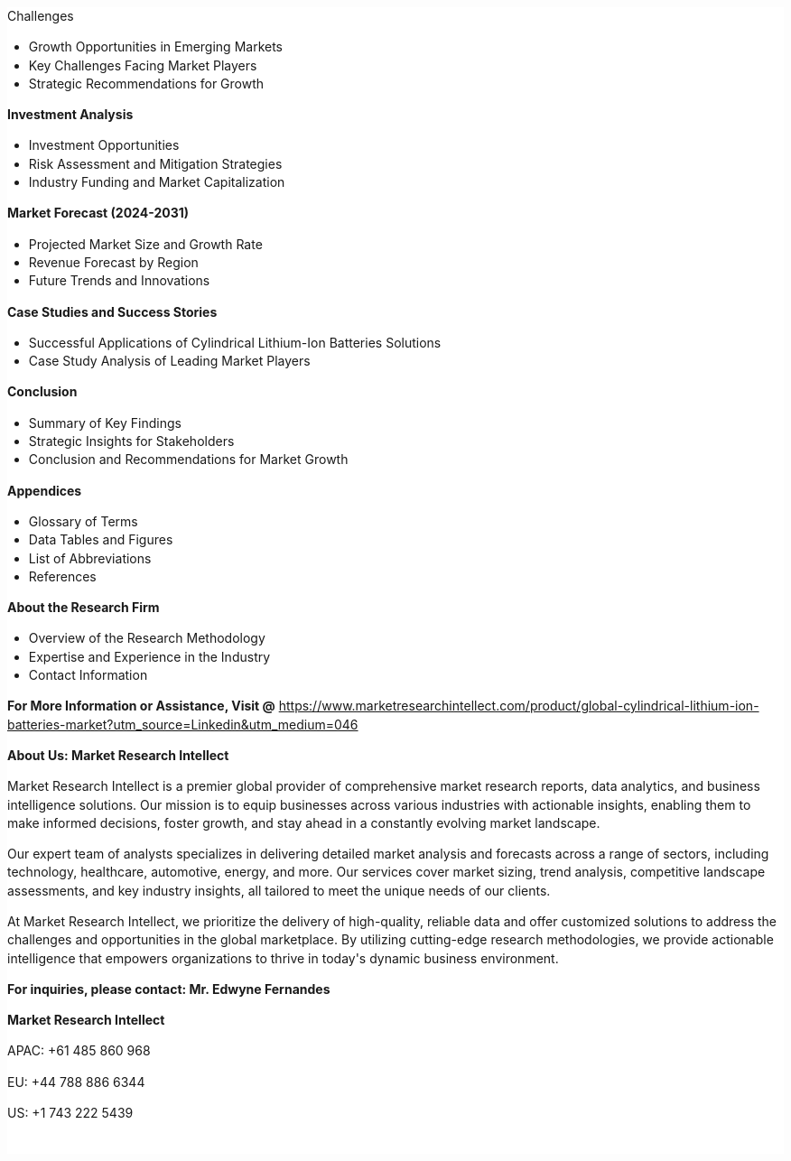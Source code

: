 Challenges</strong></p><ul><li>Growth Opportunities in Emerging Markets</li><li>Key Challenges Facing Market Players</li><li>Strategic Recommendations for Growth</li></ul><p><strong>Investment Analysis</strong></p><ul><li>Investment Opportunities</li><li>Risk Assessment and Mitigation Strategies</li><li>Industry Funding and Market Capitalization</li></ul><p><strong>Market Forecast (2024-2031)</strong></p><ul><li>Projected Market Size and Growth Rate</li><li>Revenue Forecast by Region</li><li>Future Trends and Innovations</li></ul><p><strong>Case Studies and Success Stories</strong></p><ul><li>Successful Applications of Cylindrical Lithium-Ion Batteries Solutions</li><li>Case Study Analysis of Leading Market Players</li></ul><p><strong>Conclusion</strong></p><ul><li>Summary of Key Findings</li><li>Strategic Insights for Stakeholders</li><li>Conclusion and Recommendations for Market Growth</li></ul><p><strong>Appendices</strong></p><ul><li>Glossary of Terms</li><li>Data Tables and Figures</li><li>List of Abbreviations</li><li>References</li></ul><p><strong>About the Research Firm</strong></p><ul><li>Overview of the Research Methodology</li><li>Expertise and Experience in the Industry</li><li>Contact Information</li></ul></div><div class="article-main__content" data-test-id="publishing-text-block"><p><span class="font-[700]"><strong>For More Information or Assistance, Visit @</strong>&nbsp;<a href="https://www.marketresearchintellect.com/product/global-cylindrical-lithium-ion-batteries-market?utm_source=Linkedin&utm_medium=046">https://www.marketresearchintellect.com/product/global-cylindrical-lithium-ion-batteries-market?utm_source=Linkedin&utm_medium=046</a></span></p><p><strong>About Us: Market Research Intellect</strong></p><p>Market Research Intellect is a premier global provider of comprehensive market research reports, data analytics, and business intelligence solutions. Our mission is to equip businesses across various industries with actionable insights, enabling them to make informed decisions, foster growth, and stay ahead in a constantly evolving market landscape.</p><p>Our expert team of analysts specializes in delivering detailed market analysis and forecasts across a range of sectors, including technology, healthcare, automotive, energy, and more. Our services cover market sizing, trend analysis, competitive landscape assessments, and key industry insights, all tailored to meet the unique needs of our clients.</p><p>At Market Research Intellect, we prioritize the delivery of high-quality, reliable data and offer customized solutions to address the challenges and opportunities in the global marketplace. By utilizing cutting-edge research methodologies, we provide actionable intelligence that empowers organizations to thrive in today's dynamic business environment.</p><p><strong>For inquiries, please contact: Mr. Edwyne Fernandes</strong></p><p><strong>Market Research Intellect</strong></p><p>APAC: +61 485 860 968</p><p>EU: +44 788 886 6344</p><p>US: +1 743 222 5439</p></div><div class="article-main__content" data-test-id="publishing-text-block">&nbsp;</div>
